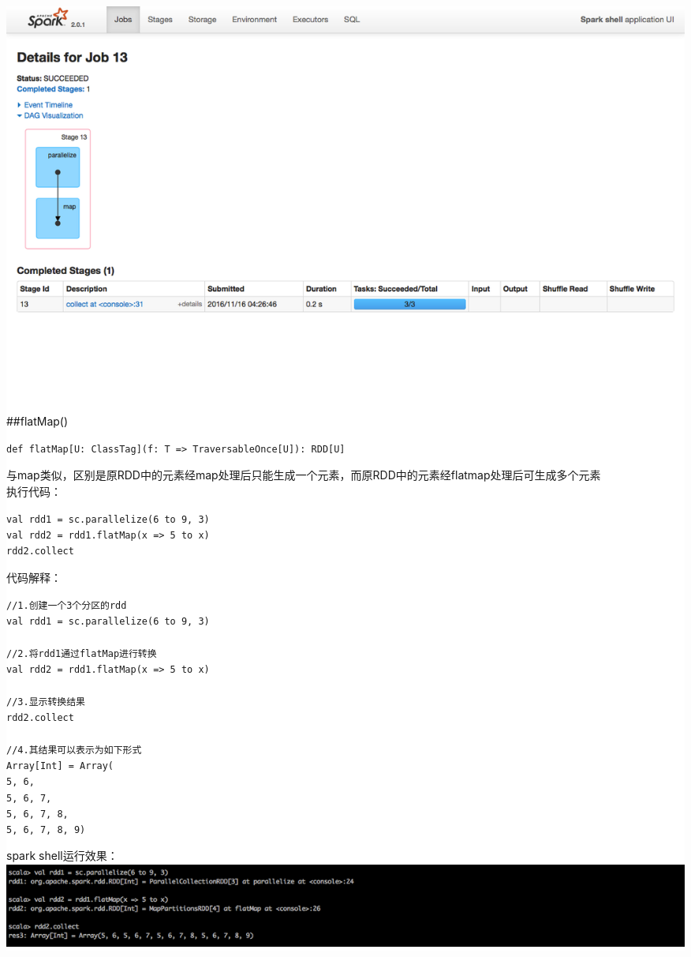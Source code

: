 ![](images/Snip20161116_12.png) 


##flatMap()
```
def flatMap[U: ClassTag](f: T => TraversableOnce[U]): RDD[U]
```
与map类似，区别是原RDD中的元素经map处理后只能生成一个元素，而原RDD中的元素经flatmap处理后可生成多个元素  
执行代码：
``` 
val rdd1 = sc.parallelize(6 to 9, 3)
val rdd2 = rdd1.flatMap(x => 5 to x)
rdd2.collect
```
代码解释：
```
//1.创建一个3个分区的rdd       
val rdd1 = sc.parallelize(6 to 9, 3)

//2.将rdd1通过flatMap进行转换
val rdd2 = rdd1.flatMap(x => 5 to x)

//3.显示转换结果
rdd2.collect

//4.其结果可以表示为如下形式
Array[Int] = Array(
5, 6, 
5, 6, 7, 
5, 6, 7, 8, 
5, 6, 7, 8, 9)
```
spark shell运行效果：
![](images/Snip20161116_4.png) 